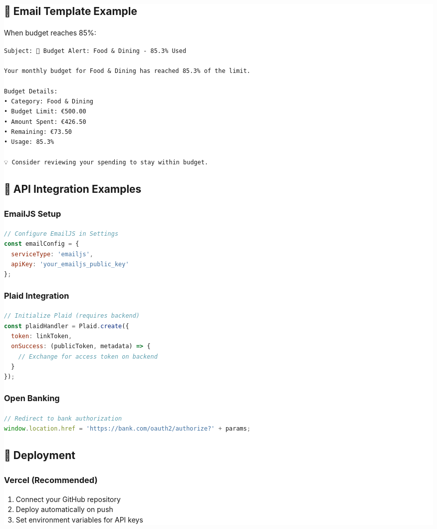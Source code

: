 ## 📧 Email Template Example

When budget reaches 85%:
```
Subject: 🚨 Budget Alert: Food & Dining - 85.3% Used

Your monthly budget for Food & Dining has reached 85.3% of the limit.

Budget Details:
• Category: Food & Dining
• Budget Limit: €500.00
• Amount Spent: €426.50
• Remaining: €73.50
• Usage: 85.3%

💡 Consider reviewing your spending to stay within budget.
```

## 🔗 API Integration Examples

### EmailJS Setup
```javascript
// Configure EmailJS in Settings
const emailConfig = {
  serviceType: 'emailjs',
  apiKey: 'your_emailjs_public_key'
};
```

### Plaid Integration
```javascript
// Initialize Plaid (requires backend)
const plaidHandler = Plaid.create({
  token: linkToken,
  onSuccess: (publicToken, metadata) => {
    // Exchange for access token on backend
  }
});
```

### Open Banking
```javascript
// Redirect to bank authorization
window.location.href = 'https://bank.com/oauth2/authorize?' + params;
```

## 🚀 Deployment

### Vercel (Recommended)
1. Connect your GitHub repository
2. Deploy automatically on push
3. Set environment variables for API keys
